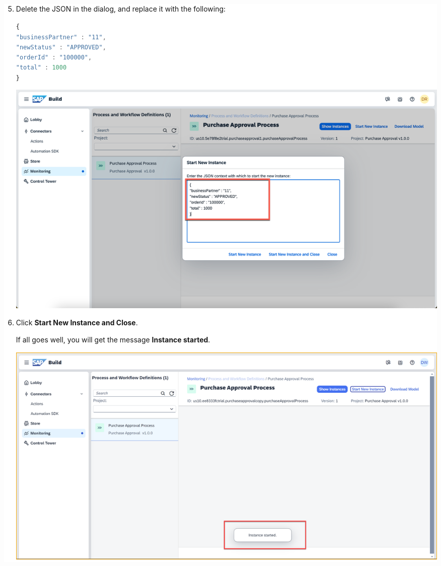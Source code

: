 5. Delete the JSON in the dialog, and replace it with the following:

    ```JavaScript
    {
    "businessPartner" : "11",
    "newStatus" : "APPROVED",
    "orderId" : "100000",
    "total" : 1000 
    }
    ```

    ![JSON Key Value Pair for your Process](15h_JSON_Context.png)

6. Click **Start New Instance and Close**.

    If all goes well, you will get the message **Instance started**.

    ![Success](success.png)
